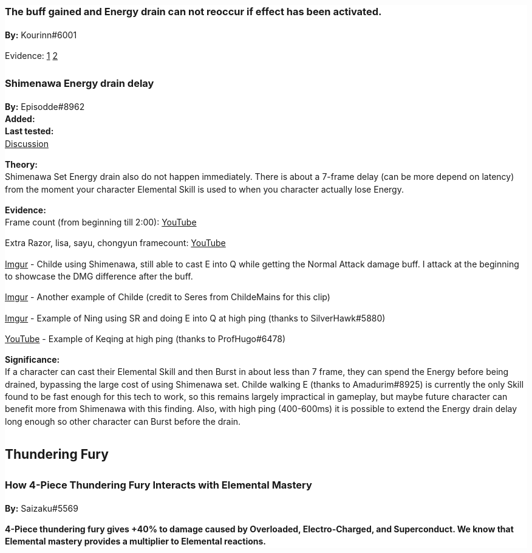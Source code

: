 ### The buff gained and Energy drain can not reoccur if effect has been activated.

**By:** Kourinn\#6001

Evidence: [1](https://i.imgur.com/M5nK6Ne.jpeg) [2](https://imgur.com/a/cscnlJM)

### Shimenawa Energy drain delay

**By:** Episodde\#8962  
**Added:** <Version date="2021-08-28" />  
**Last tested:** <VersionHl date="2021-08-28" />  
[Discussion](https://tickets.deeznuts.moe/ticket-archive/attachments_876725060554080287_880927102097055764_transcript-energy-drain-effects-have-a-delay.html)

**Theory:**  
Shimenawa Set Energy drain also do not happen immediately. There is about a 7-frame delay (can be more depend on latency) from the moment your character Elemental Skill is used to when you character actually lose Energy.

**Evidence:**  
Frame count (from beginning till 2:00): [YouTube](https://www.youtube.com/watch?v=3esuFmKuwo0)

Extra Razor, lisa, sayu, chongyun framecount: [YouTube](https://www.youtube.com/watch?v=BSztCPB5leY)

[Imgur](https://imgur.com/a/pmYsziS) - Childe using Shimenawa, still able to cast E into Q while getting the Normal Attack damage buff. I attack at the beginning to showcase the DMG difference after the buff.

[Imgur](https://imgur.com/a/4nqmqud) - Another example of Childe (credit to Seres from ChildeMains for this clip)

[Imgur](https://imgur.com/a/S3F6onZ) - Example of Ning using SR and doing E into Q at high ping (thanks to SilverHawk#5880)

[YouTube](https://www.youtube.com/watch?v=V9HhHNffa7c) - Example of Keqing at high ping (thanks to ProfHugo#6478)

**Significance:**  
If a character can cast their Elemental Skill and then Burst in about less than 7 frame, they can spend the Energy before being drained, bypassing the large cost of using Shimenawa set. Childe walking E (thanks to Amadurim#8925) is currently the only Skill found to be fast enough for this tech to work, so this remains largely impractical in gameplay, but maybe future character can benefit more from Shimenawa with this finding. Also, with high ping (400-600ms) it is possible to extend the Energy drain delay long enough so other character can Burst before the drain.

## Thundering Fury

### How 4-Piece Thundering Fury Interacts with Elemental Mastery

**By:** Saizaku\#5569

**4-Piece thundering fury gives +40% to damage caused by Overloaded, Electro-Charged, and Superconduct. We know that Elemental mastery provides a multiplier to Elemental reactions.**
